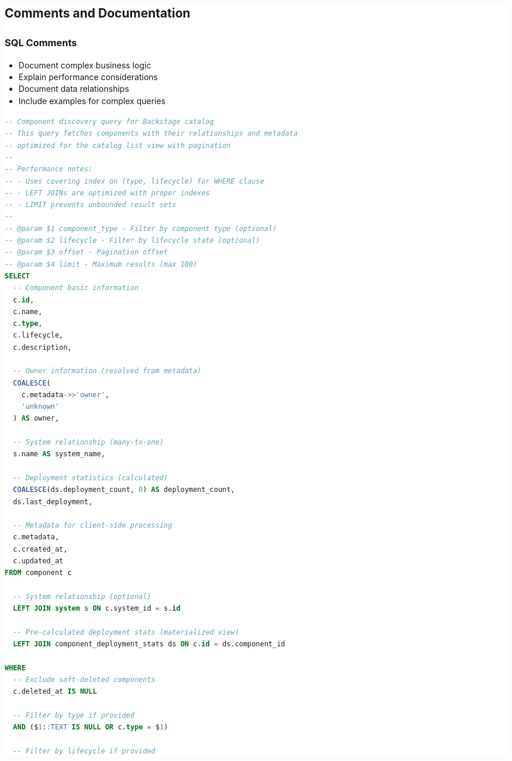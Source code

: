 ## Comments and Documentation

### SQL Comments
- Document complex business logic
- Explain performance considerations
- Document data relationships
- Include examples for complex queries

```sql
-- Component discovery query for Backstage catalog
-- This query fetches components with their relationships and metadata
-- optimized for the catalog list view with pagination
--
-- Performance notes:
-- - Uses covering index on (type, lifecycle) for WHERE clause
-- - LEFT JOINs are optimized with proper indexes
-- - LIMIT prevents unbounded result sets
--
-- @param $1 component_type - Filter by component type (optional)
-- @param $2 lifecycle - Filter by lifecycle state (optional)
-- @param $3 offset - Pagination offset
-- @param $4 limit - Maximum results (max 100)
SELECT
  -- Component basic information
  c.id,
  c.name,
  c.type,
  c.lifecycle,
  c.description,
  
  -- Owner information (resolved from metadata)
  COALESCE(
    c.metadata->>'owner',
    'unknown'
  ) AS owner,
  
  -- System relationship (many-to-one)
  s.name AS system_name,
  
  -- Deployment statistics (calculated)
  COALESCE(ds.deployment_count, 0) AS deployment_count,
  ds.last_deployment,
  
  -- Metadata for client-side processing
  c.metadata,
  c.created_at,
  c.updated_at
FROM component c
  
  -- System relationship (optional)
  LEFT JOIN system s ON c.system_id = s.id
  
  -- Pre-calculated deployment stats (materialized view)
  LEFT JOIN component_deployment_stats ds ON c.id = ds.component_id

WHERE 
  -- Exclude soft-deleted components
  c.deleted_at IS NULL
  
  -- Filter by type if provided
  AND ($1::TEXT IS NULL OR c.type = $1)
  
  -- Filter by lifecycle if provided
```